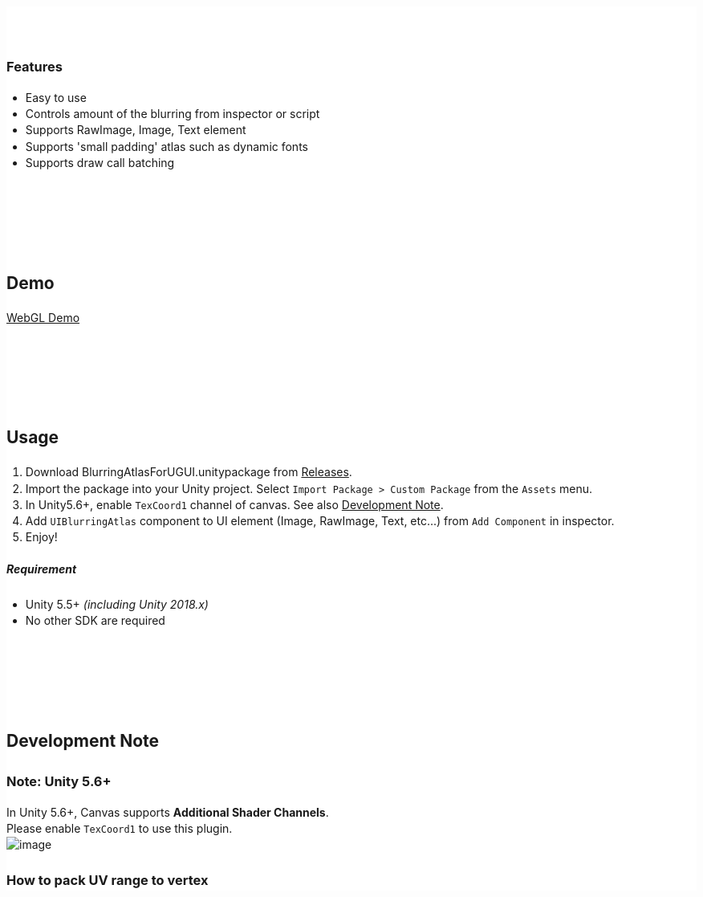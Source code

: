 <br><br>
### Features

* Easy to use
* Controls amount of the blurring from inspector or script
* Supports RawImage, Image, Text element
* Supports 'small padding' atlas such as dynamic fonts
* Supports draw call batching




<br><br><br><br>
## Demo

[WebGL Demo](http://mob-sakai.github.io/BlurringAtlasForUGUI)




<br><br><br><br>
## Usage

1. Download BlurringAtlasForUGUI.unitypackage from [Releases](https://github.com/mob-sakai/BlurringAtlasForUGUI/releases).
1. Import the package into your Unity project. Select `Import Package > Custom Package` from the `Assets` menu.
1. In Unity5.6+, enable `TexCoord1` channel of canvas. See also [Development Note](##note-unity-56).
1. Add `UIBlurringAtlas` component to UI element (Image, RawImage, Text, etc...) from `Add Component` in inspector.
1. Enjoy!




##### Requirement

* Unity 5.5+ *(including Unity 2018.x)*
* No other SDK are required




<br><br><br><br>
## Development Note

### Note: Unity 5.6+

In Unity 5.6+, Canvas supports **Additional Shader Channels**.  
Please enable `TexCoord1` to use this plugin.  
![image](https://user-images.githubusercontent.com/12690315/28405830-f4f261e8-6d68-11e7-9faf-7e5442062f59.png)


### How to pack UV range to vertex
